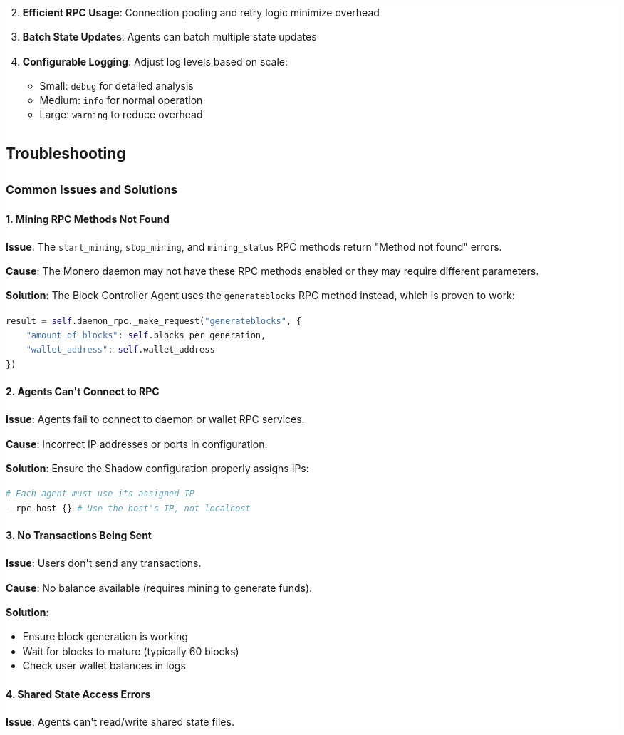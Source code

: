 2. **Efficient RPC Usage**: Connection pooling and retry logic minimize overhead

3. **Batch State Updates**: Agents can batch multiple state updates

4. **Configurable Logging**: Adjust log levels based on scale:
   - Small: `debug` for detailed analysis
   - Medium: `info` for normal operation
   - Large: `warning` to reduce overhead

## Troubleshooting

### Common Issues and Solutions

#### 1. Mining RPC Methods Not Found

**Issue**: The `start_mining`, `stop_mining`, and `mining_status` RPC methods return "Method not found" errors.

**Cause**: The Monero daemon may not have these RPC methods enabled or they may require different parameters.

**Solution**: The Block Controller Agent uses the `generateblocks` RPC method instead, which is proven to work:
```python
result = self.daemon_rpc._make_request("generateblocks", {
    "amount_of_blocks": self.blocks_per_generation,
    "wallet_address": self.wallet_address
})
```

#### 2. Agents Can't Connect to RPC

**Issue**: Agents fail to connect to daemon or wallet RPC services.

**Cause**: Incorrect IP addresses or ports in configuration.

**Solution**: Ensure the Shadow configuration properly assigns IPs:
```python
# Each agent must use its assigned IP
--rpc-host {} # Use the host's IP, not localhost
```

#### 3. No Transactions Being Sent

**Issue**: Users don't send any transactions.

**Cause**: No balance available (requires mining to generate funds).

**Solution**: 
- Ensure block generation is working
- Wait for blocks to mature (typically 60 blocks)
- Check user wallet balances in logs

#### 4. Shared State Access Errors

**Issue**: Agents can't read/write shared state files.

